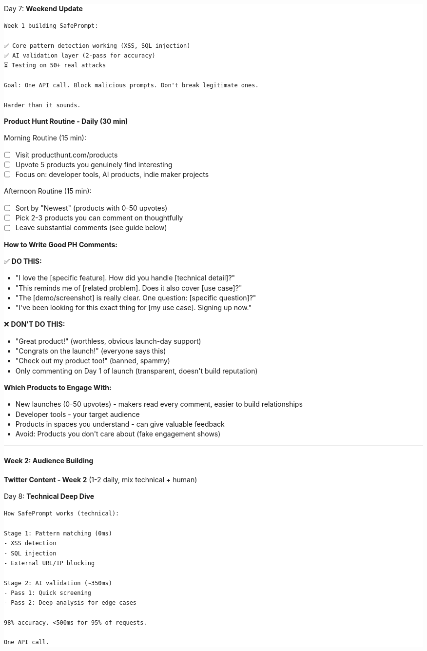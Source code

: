 Day 7: **Weekend Update**
```
Week 1 building SafePrompt:

✅ Core pattern detection working (XSS, SQL injection)
✅ AI validation layer (2-pass for accuracy)
⏳ Testing on 50+ real attacks

Goal: One API call. Block malicious prompts. Don't break legitimate ones.

Harder than it sounds.
```

**Product Hunt Routine - Daily (30 min)**

Morning Routine (15 min):
- [ ] Visit producthunt.com/products
- [ ] Upvote 5 products you genuinely find interesting
- [ ] Focus on: developer tools, AI products, indie maker projects

Afternoon Routine (15 min):
- [ ] Sort by "Newest" (products with 0-50 upvotes)
- [ ] Pick 2-3 products you can comment on thoughtfully
- [ ] Leave substantial comments (see guide below)

**How to Write Good PH Comments:**

✅ **DO THIS:**
- "I love the [specific feature]. How did you handle [technical detail]?"
- "This reminds me of [related problem]. Does it also cover [use case]?"
- "The [demo/screenshot] is really clear. One question: [specific question]?"
- "I've been looking for this exact thing for [my use case]. Signing up now."

❌ **DON'T DO THIS:**
- "Great product!" (worthless, obvious launch-day support)
- "Congrats on the launch!" (everyone says this)
- "Check out my product too!" (banned, spammy)
- Only commenting on Day 1 of launch (transparent, doesn't build reputation)

**Which Products to Engage With:**
- New launches (0-50 upvotes) - makers read every comment, easier to build relationships
- Developer tools - your target audience
- Products in spaces you understand - can give valuable feedback
- Avoid: Products you don't care about (fake engagement shows)

---

#### Week 2: Audience Building

**Twitter Content - Week 2** (1-2 daily, mix technical + human)

Day 8: **Technical Deep Dive**
```
How SafePrompt works (technical):

Stage 1: Pattern matching (0ms)
- XSS detection
- SQL injection
- External URL/IP blocking

Stage 2: AI validation (~350ms)
- Pass 1: Quick screening
- Pass 2: Deep analysis for edge cases

98% accuracy. <500ms for 95% of requests.

One API call.
```
